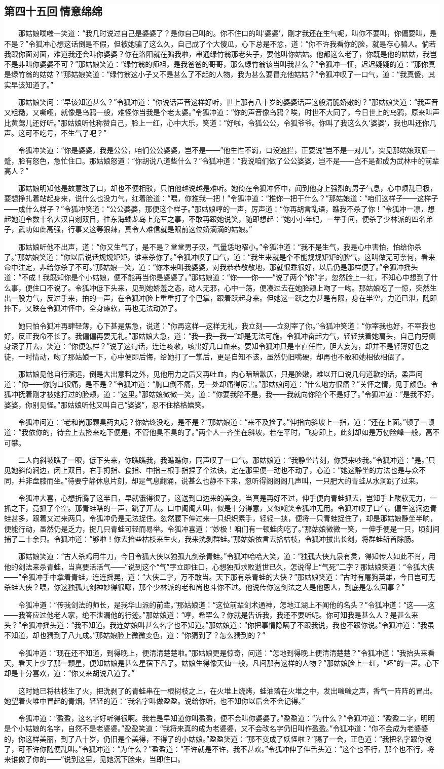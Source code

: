 ## 第四十五回 情意绵绵

　　那姑娘噗嗤一笑道：“我几时说过自己是婆婆了？是你自己叫的。你不住口的叫‘婆婆’，刚才我还在生气呢，叫你不要叫，你偏要叫，是不是？”令狐冲心想这话倒是不假，但被她骗了这么久，自己成了个大傻瓜，心下总是不忿，道：“你不许我看你的脸，就是存心骗人。倘若我跟你面对面，难道我还会叫你婆婆？你在洛阳就在骗我啦，串通绿竹翁那老头子，要他叫你姑姑。他都这么老了，你既是他的姑姑，我岂不是非叫你婆婆不可？”那姑娘笑道：“绿竹翁的师祖，是我爸爸的哥哥，那么绿竹翁该当叫我甚么？”令狐冲一怔，迟迟疑疑的道：“那你真是绿竹翁的姑姑？”那姑娘笑道：“绿竹翁这小子又不是甚么了不起的人物，我为甚么要冒充他姑姑？”令狐冲叹了一口气，道：“我真傻，其实早该知道了。”

　　那姑娘笑问：“早该知道甚么？”令狐冲道：“你说话声音这样好听，世上那有八十岁的婆婆话声这般清脆娇嫩的？”那姑娘笑道：“我声音又粗糙，又嘶哑，就像是乌鸦一般，难怪你当我是个老太婆。”令狐冲道：“你的声音像乌鸦？唉，时世不大同了，今日世上的乌鸦，原来叫声比黄莺儿还好听。”那姑娘听他称赞自己，脸上一红，心中大乐，笑道：“好啦，令狐公公，令狐爷爷。你叫了我这么久‘婆婆’，我也叫还你几声。这可不吃亏，不生气了吧？”

　　令狐冲笑道：“你是婆婆，我是公公，咱们公公婆婆，岂不是——”他生性不羁，口没遮拦，正要说“岂不是一对儿”，突见那姑娘双眉一蹙，脸有怒色，急忙住口。那姑娘怒道：“你胡说八道些什么？”令狐冲道：“我说咱们做了公公婆婆，岂不是——岂不是都成为武林中的前辈高人？”

　　那姑娘明知他是故意改了口，却也不便相驳，只怕他越说越是难听。她倚在令狐冲怀中，闻到他身上强烈的男子气息，心中烦乱已极，要想挣扎着站起身来，说什么也没力气，红着脸道：“喂，你推我一把！”令狐冲道：“推你一把干什么？”那姑娘道：“咱们这样子——这样子——成什么样子？”令狐冲笑道：“公公婆婆，那便这个样子。”那姑娘哼的一声，厉声道：“你再胡言乱语，瞧我不杀了你！”令狐冲一凛，想起她迫令数十名大汉自剜双目，往东海蟠龙岛上充军之事，不敢再跟她说笑，随即想起：“她小小年纪，一举手间，便杀了少林派的四名弟子，武功如此高强，行事又这等狠辣，真令人难信就是眼前这位娇滴滴的姑娘。”

　　那姑娘听他不出声，道：“你又生气了，是不是？堂堂男子汉，气量恁地窄小。”令狐冲道：“我不是生气，我是心中害怕，怕给你杀了。”那姑娘笑道：“你以后说话规规矩矩，谁来杀你了。”令狐冲叹了口气，道：“我生来就是个不能规规矩矩的脾气，这叫做无可奈何，看来命中注定，非给你杀了不可。”那姑娘一笑，道：“你本来叫我婆婆，对我恭恭敬敬地，那就很乖很好，以后仍是那样便了。”令狐冲摇头道：“不成！我既知你是个小姑娘，便不能再当你是婆婆了。”那姑娘道：“你——你——”说了两个“你”字，忽然脸上一红，不知心中想到了什么事，便住口不说了。令狐冲低下头来，见到她娇羞之态，动人无邪，心中一荡，便凑过去在她脸颊上吻了一吻。那姑娘吃了一惊，突然生出一股力气，反过手来，拍的一声，在令狐冲脸上重重打了个巴掌，跟着跃起身来。但她这一跃之力甚是有限，身在半空，力道已泄，随即摔下，又跌在令狐冲怀中，全身瘫软，再也无法动弹了。

　　她只怕令狐冲再肆轻薄，心下甚是焦急，说道：“你再这样—这样无礼，我立刻——立刻宰了你。”令狐冲笑道：“你宰我也好，不宰我也好，反正我命不长了。我偏偏再要无礼。”那姑娘大急，道：“我—我—我—”却是无法可施。令狐冲奋起力气，轻轻扶着她肩头，自己向旁侧身滚了开去，笑道：“你便怎样？”说了这句话，连连咳嗽，咳出好几口血来。要知令狐冲只是率直任性，胆大妄为，却并不是轻薄好色之徒，一时情动，吻了那姑娘一下，心中便即后悔，给她打了一掌后，更是自知不该，虽然仍旧嘴硬，却再也不敢和她相依相偎了。

　　那姑娘见他自行滚远，倒是大出意料之外，见他用力之后又再吐血，内心暗暗歉仄，只是脸嫩，难以开口说几句道歉的话，柔声问道：“你——你胸口很痛，是不是？”令狐冲道：“胸口倒不痛，另一处却痛得厉害。”那姑娘问道：“什么地方很痛？”关怀之情，见于颜色。令狐冲抚着刚才被她打过的脸颊，道：“这里。”那姑娘微微一笑，道：“你要我陪不是，我——我就向你陪个不是好了。”令狐冲道：“是我不好，婆婆，你别见怪。”那姑娘听他又叫自己“婆婆”，忍不住格格嬉笑。

　　令狐冲问道：“老和尚那颗臭药丸呢？你始终没吃，是不是？”那姑娘道：“来不及捡了。”伸指向斜坡上一指，道：“还在上面。”顿了一顿道：“我依你的，待会上去捡来吃下便是，不管他臭不臭的了。”两个人一齐坐在斜坡，若在平时，飞身即上，此刻却如是万仞险峰一般，高不可攀。

　　二人向斜坡瞧了一眼，低下头来，你瞧瞧我，我瞧瞧你，同声叹了一口气。那姑娘道：“我静坐片刻，你莫来吵我。”令狐冲道：“是。”只见她斜倚涧边，闭上双目，右手拇指、食指、中指三根手指捏了个法诀，定在那里便一动也不动了，心道：“她这静坐的方法也是与众不同，并非盘膝而坐。”待要宁静休息片刻，却是气息翻涌，说甚么也静不下来，忽听得阁阁阁几声叫，一只肥大的青蛙从水涧跳了过来。

　　令狐冲大喜，心想折腾了这半日，早就饿得很了，这送到口边来的美食，当真是再好不过，伸手便向青蛙抓去，岂知手上酸软无力，一抓之下，竟抓了个空。那青蛙嗒的一声，跳了开去。口中阁阁大叫，似是十分得意，又似嘲笑令狐冲无用。令狐冲叹了口气，偏生这涧边青蛙甚多，跟着又过来两只，令狐冲仍是无法捉住。忽然腰下伸过来一只织织素手，轻轻一挟，便将一只青蛙捉住了，却是那姑娘静坐半晌，便能行动，虽然仍是乏力，捉几只青蛙可轻而易举。令狐冲喜道：“妙极！咱们有一顿蛙肉吃了。”那姑娘微微一笑，一伸手便是一只，顷刻间捕了二十余只。令狐冲道：“够啦！你去拾些枯枝来生火，我来洗剥群蛙。”那姑娘依言去拾枯枝，令狐冲拔出长剑，将群蛙斩首除肠。

　　那姑娘笑道：“古人杀鸡用牛刀，今日令狐大侠以独孤九剑杀青蛙。”令狐冲哈哈大笑，道：“独孤大侠九泉有灵，得知传人如此不肖，用他的剑法来杀青蛙，当真要活活气——”说到这个“气”字立即住口，心想独孤求败逝世已久，怎说得上“气死”二字？那姑娘笑道：“令狐大侠——”令狐冲手中拿着青蛙，连连摇晃，道：“大侠二字，万不敢当。天下那有杀青蛙的大侠？”那姑娘笑道：“古时有屠狗英雄，今日岂可无杀蛙大侠？喂，你这独孤九剑神妙得很哪，那个少林派的老和尚也斗你不过。他说传你这剑法之人是他恩人，到底是怎么回事？”

　　令狐冲道：“传我剑法的师长，是我华山派的前辈。”那姑娘道：“这位前辈剑术通神，怎地江湖上不闻他的名头？”令狐冲道：“这——这——我答应过他老人家，绝不泄漏他的行迹。”那姑娘道：“哼，希罕么？你就是告诉我，我还不要听呢。你可知我是甚么人？是甚么来头？”令狐冲摇头道：“我不知道。我连姑娘叫甚么名字也不知道。”那姑娘道：“你把事情隐瞒了不跟我说，我也不跟你说。”令狐冲道：“我虽不知道，却也猜到了八九成。”那姑娘脸上微微变色，道：“你猜到了？怎么猜到的？”

　　令狐冲道：“现在还不知道，到得晚上，便清清楚楚啦。”那姑娘更是惊奇，问道：“怎地到得晚上便清清楚楚？”令狐冲道：“我抬头来看天，看天上少了那一颗星，便知姑娘是甚么星宿下凡了。姑娘生得像天仙一般，凡间那有这样的人物？”那姑娘脸上一红，“呸”的一声。心下却是十分喜欢，道：“你又来胡说八道了。”

　　这时她已将枯枝生了火，把洗剥了的青蛙串在一根树枝之上，在火堆上烧烤，蛙油落在火堆之中，发出嗤嗤之声，香气一阵阵的冒出。她望着火堆中冒起的青烟，轻轻的道：“我名字叫做盈盈。说给你听，也不知你以后会不会记得。”

　　令狐冲道：“盈盈，这名字好听得很啊。我若是早知道你叫盈盈，便不会叫你婆婆了。”盈盈道：“为什么？”令狐冲道：“盈盈二字，明明是个小姑娘的名字，自然不是老婆婆。”盈盈笑道：“我将来真的成为老婆婆，又不会改名字仍旧叫作盈盈。”令狐冲道：“你不会成为老婆婆的，你这样美丽，到了八十岁，仍旧是个美得，不得了的小姑娘。”盈盈笑道：“那不变成了妖怪啦？”隔了一会，正色道：“我把名字跟你说了，可不许你随便乱叫。”令狐冲道：“为什么？”盈盈道：“不许就是不许，我不甚欢。”令狐冲伸了伸舌头道：“这个也不行，那个也不行，将来谁做了你的——”说到这里，见她沉下脸来，当即住口。
